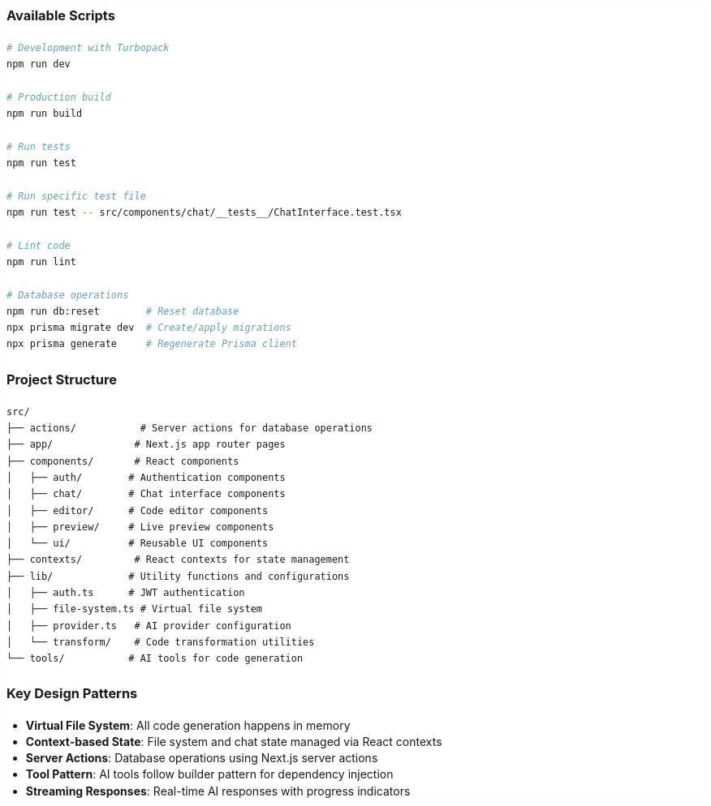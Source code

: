 ### Available Scripts

```bash
# Development with Turbopack
npm run dev

# Production build
npm run build

# Run tests
npm run test

# Run specific test file
npm run test -- src/components/chat/__tests__/ChatInterface.test.tsx

# Lint code
npm run lint

# Database operations
npm run db:reset        # Reset database
npx prisma migrate dev  # Create/apply migrations
npx prisma generate     # Regenerate Prisma client
```

### Project Structure

```
src/
├── actions/           # Server actions for database operations
├── app/              # Next.js app router pages
├── components/       # React components
│   ├── auth/        # Authentication components
│   ├── chat/        # Chat interface components
│   ├── editor/      # Code editor components
│   ├── preview/     # Live preview components
│   └── ui/          # Reusable UI components
├── contexts/         # React contexts for state management
├── lib/             # Utility functions and configurations
│   ├── auth.ts      # JWT authentication
│   ├── file-system.ts # Virtual file system
│   ├── provider.ts   # AI provider configuration
│   └── transform/    # Code transformation utilities
└── tools/           # AI tools for code generation
```

### Key Design Patterns

- **Virtual File System**: All code generation happens in memory
- **Context-based State**: File system and chat state managed via React contexts
- **Server Actions**: Database operations using Next.js server actions
- **Tool Pattern**: AI tools follow builder pattern for dependency injection
- **Streaming Responses**: Real-time AI responses with progress indicators
